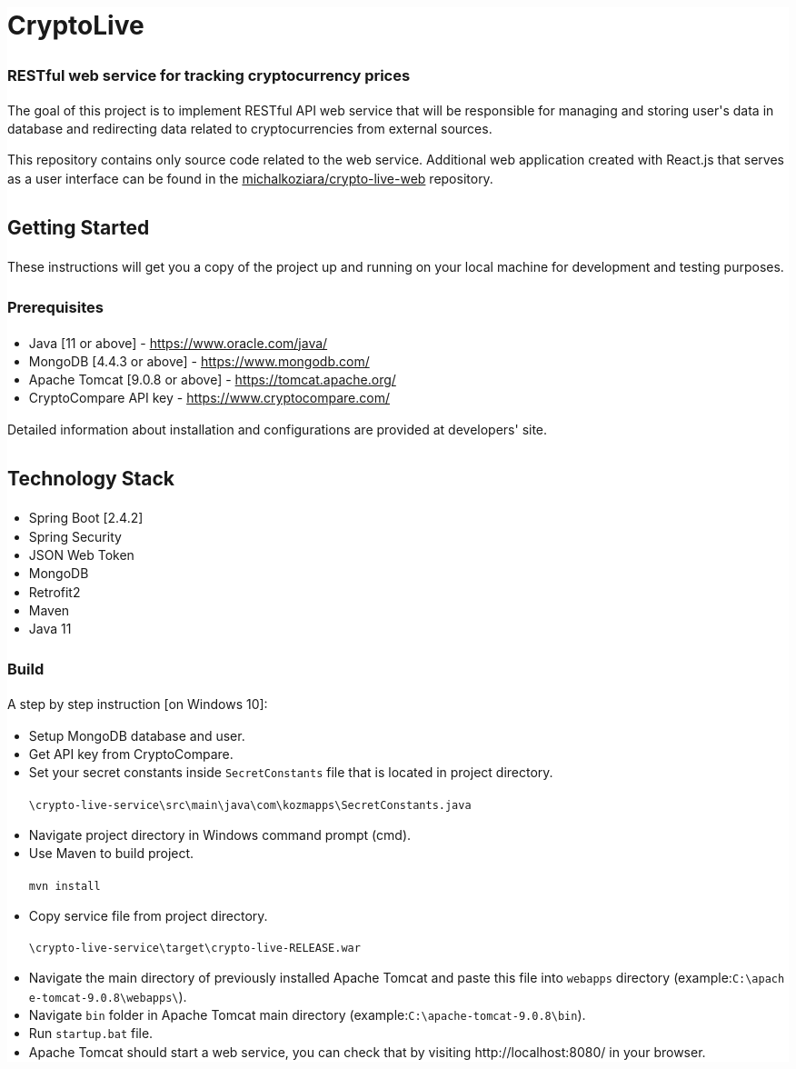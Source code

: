 # CryptoLive
### RESTful web service for tracking cryptocurrency prices

The goal of this project is to implement RESTful API web service that will be responsible for
managing and storing user's data in database and redirecting data related to cryptocurrencies from external sources.

This repository contains only source code related to the web service. 
Additional web application created with React.js that serves as a user interface 
can be found in the [michalkoziara/crypto-live-web](https://github.com/michalkoziara/crypto-live-web) repository.

## Getting Started

These instructions will get you a copy of the project up and running on 
your local machine for development and testing purposes.

### Prerequisites

* Java [11 or above] - https://www.oracle.com/java/
* MongoDB [4.4.3 or above] - https://www.mongodb.com/
* Apache Tomcat [9.0.8 or above] - https://tomcat.apache.org/
* CryptoCompare API key - https://www.cryptocompare.com/

Detailed information about installation and configurations are provided at developers' site.

## Technology Stack

* Spring Boot [2.4.2]
* Spring Security
* JSON Web Token
* MongoDB
* Retrofit2
* Maven
* Java 11

### Build 

A step by step instruction [on Windows 10]:
* Setup MongoDB database and user.
* Get API key from CryptoCompare.
* Set your secret constants inside `SecretConstants` file that is located in project directory.
    ```
    \crypto-live-service\src\main\java\com\kozmapps\SecretConstants.java
    ```
* Navigate project directory in Windows command prompt (cmd).
* Use Maven to build project.
  ```
  mvn install
  ```
* Copy service file from project directory.
    ```
    \crypto-live-service\target\crypto-live-RELEASE.war
    ```
* Navigate the main directory of previously installed Apache Tomcat and paste this file into `webapps` directory 
(example:``C:\apache-tomcat-9.0.8\webapps\``).
* Navigate `bin` folder in Apache Tomcat main directory (example:``C:\apache-tomcat-9.0.8\bin``).
* Run `` startup.bat `` file.
* Apache Tomcat should start a web service, you can check that by visiting http://localhost:8080/ in your browser.
 